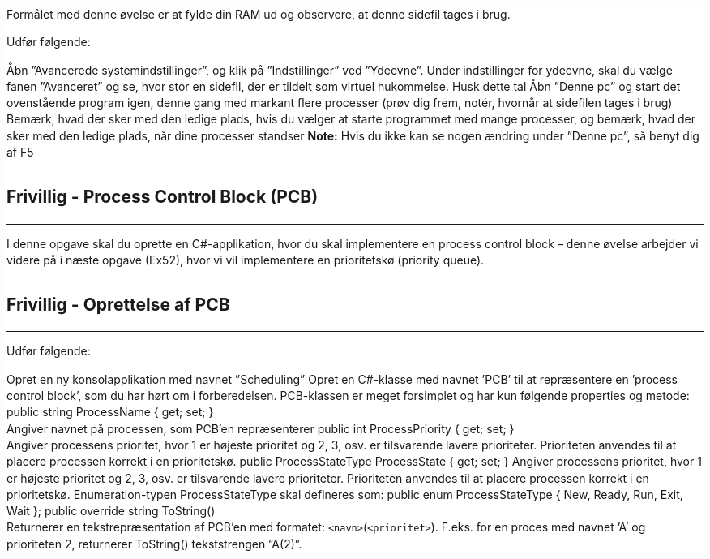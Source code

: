 Formålet med denne øvelse er at fylde din RAM ud og observere, at denne sidefil tages i brug.

Udfør følgende:

Åbn ”Avancerede systemindstillinger”, og klik på ”Indstillinger” ved ”Ydeevne”. Under indstillinger for ydeevne, skal du vælge fanen ”Avanceret” og se, hvor stor en sidefil, der er tildelt som virtuel hukommelse. Husk dette tal
Åbn ”Denne pc” og start det ovenstående program igen, denne gang med markant flere processer (prøv dig frem, notér, hvornår at sidefilen tages i brug)
Bemærk, hvad der sker med den ledige plads, hvis du vælger at starte programmet med mange processer, og bemærk, hvad der sker med den ledige plads, når dine processer standser
**Note:** Hvis du ikke kan se nogen ændring under ”Denne pc”, så benyt dig af F5

## Frivillig - Process Control Block (PCB)
---
I denne opgave skal du oprette en C#-applikation, hvor du skal implementere en process control block – denne øvelse arbejder vi videre på i næste opgave (Ex52), hvor vi vil implementere en prioritetskø (priority queue).

## Frivillig - Oprettelse af PCB
---
Udfør følgende:

Opret en ny konsolapplikation med navnet ”Scheduling”
Opret en C#-klasse med navnet ’PCB’ til at repræsentere en ’process control block’, som du har hørt om i forberedelsen. PCB-klassen er meget forsimplet og har kun følgende properties og metode:
public string ProcessName { get; set; }  
	Angiver navnet på processen, som PCB’en repræsenterer
public int ProcessPriority { get; set; }  
	Angiver processens prioritet, hvor 1 er højeste prioritet og 2, 3, osv. er tilsvarende lavere prioriteter. Prioriteten anvendes til at placere processen korrekt i en prioritetskø.
public ProcessStateType ProcessState { get; set; } Angiver processens prioritet, hvor 1 er højeste prioritet og 2, 3, osv. er tilsvarende lavere prioriteter. Prioriteten anvendes til at placere processen korrekt i en prioritetskø. Enumeration-typen ProcessStateType skal defineres som:
	public enum ProcessStateType { New, Ready, Run, Exit, Wait };
public override string ToString()  
	Returnerer en tekstrepræsentation af PCB’en med formatet: `<navn>`(`<prioritet>`). F.eks. for en proces med navnet ’A’ og prioriteten 2, returnerer ToString() tekststrengen ”A(2)”.